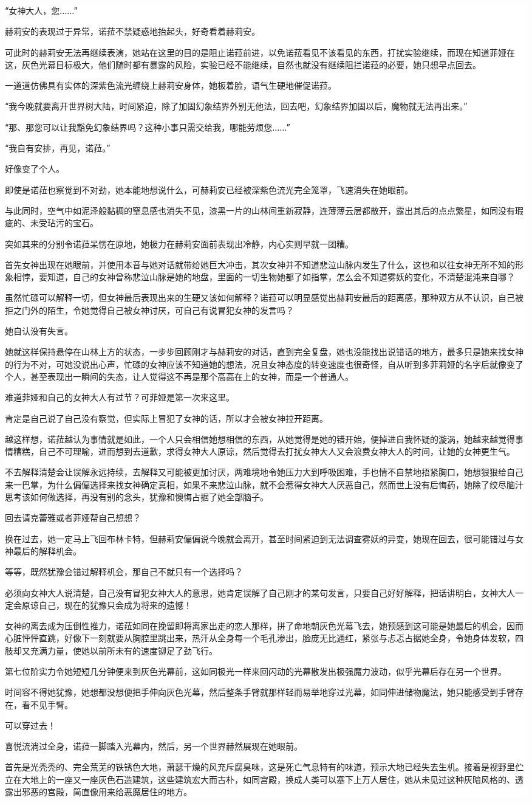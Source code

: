 “女神大人，您……”

赫莉安的表现过于异常，诺菈不禁疑惑地抬起头，好奇看着赫莉安。

可此时的赫莉安无法再继续表演，她站在这里的目的是阻止诺菈前进，以免诺菈看见不该看见的东西，打扰实验继续，而现在知道菲娅在这，灰色光幕目标极大，他们随时都有暴露的风险，实验已经不能继续，自然也就没有继续阻拦诺菈的必要，她只想早点回去。

一道道仿佛具有实体的深紫色流光缠绕上赫莉安身体，她板着脸，语气生硬地催促诺菈。

“我今晚就要离开世界树大陆，时间紧迫，除了加固幻象结界外别无他法，回去吧，幻象结界加固以后，魔物就无法再出来。”

“那、那您可以让我豁免幻象结界吗？这种小事只需交给我，哪能劳烦您……”

“我自有安排，再见，诺菈。”

好像变了个人。

即使是诺菈也察觉到不对劲，她本能地想说什么，可赫莉安已经被深紫色流光完全笼罩，飞速消失在她眼前。

与此同时，空气中如泥泽般黏稠的窒息感也消失不见，漆黑一片的山林间重新寂静，连薄薄云层都散开，露出其后的点点繁星，如同没有瑕疵的、未受玷污的宝石。

突如其来的分别令诺菈呆愣在原地，她极力在赫莉安面前表现出冷静，内心实则早就一团糟。

首先女神出现在她眼前，并使用本音与她对话就带给她巨大冲击，其次女神并不知道悲泣山脉内发生了什么，这也和以往女神无所不知的形象相悖，要知道，自己的女神曾称悲泣山脉是她的地盘，里面的一切生物她都了如指掌，怎么会不知道雾妖的变化，不清楚混沌来自哪？

虽然忙碌可以解释一切，但女神最后表现出来的生硬又该如何解释？诺菈可以明显感觉出赫莉安最后的距离感，那种双方从不认识，自己被拒之门外的陌生，令她觉得自己被女神讨厌，可自己有说冒犯女神的发言吗？

她自认没有失言。

她就这样保持悬停在山林上方的状态，一步步回顾刚才与赫莉安的对话，直到完全复盘，她也没能找出说错话的地方，最多只是她来找女神的行为不对，可她没说出心声，忙碌的女神应该不知道她的想法，况且女神态度的转变速度也很奇怪，自从听到多菲莉娅的名字后就像变了个人，甚至表现出一瞬间的失态，让人觉得这不再是那个高高在上的女神，而是一个普通人。

难道菲娅和自己的女神大人有过节？可菲娅是第一次来这里。

肯定是自己说了自己没有察觉，但实际上冒犯了女神的话，所以才会被女神拉开距离。

越这样想，诺菈越认为事情就是如此，一个人只会相信她想相信的东西，从她觉得是她的错开始，便掉进自我怀疑的漩涡，她越来越觉得事情糟糕，自己不可理喻，进而想到去道歉，求得女神大人原谅，然后觉得去打扰女神大人又会浪费女神大人的时间，让她的女神更生气。

不去解释清楚会让误解永远持续，去解释又可能被更加讨厌，两难境地令她压力大到呼吸困难，手也情不自禁地捂紧胸口，她想狠狠给自己来一巴掌，为什么偏偏选择来找女神确定真相，如果不来悲泣山脉，就不会惹得女神大人厌恶自己，然而世上没有后悔药，她除了绞尽脑汁思考该如何做选择，再没有别的念头，犹豫和懊悔占据了她全部脑子。

回去请克蕾雅或者菲娅帮自己想想？

换在过去，她一定马上飞回布林卡特，但赫莉安偏偏说今晚就会离开，甚至时间紧迫到无法调查雾妖的异变，她现在回去，很可能错过与女神最后的解释机会。

等等，既然犹豫会错过解释机会，那自己不就只有一个选择吗？

必须向女神大人说清楚，自己没有冒犯女神大人的意思，她肯定误解了自己刚才的某句发言，只要自己好好解释，把话讲明白，女神大人一定会原谅自己，现在的犹豫只会成为将来的遗憾！

女神的离去成为压倒性推力，诺菈如同在挽留即将离家出走的恋人那样，拼了命地朝灰色光幕飞去，她预感到这可能是她最后的机会，因而心脏怦怦直跳，好像下一刻就要从胸腔里跳出来，热汗从全身每一个毛孔渗出，脸庞无比通红，紧张与忐忑占据她全身，令她身体发软，四肢却又充满力量，使她以前所未有的速度铆足了劲飞行。

第七位阶实力令她短短几分钟便来到灰色光幕前，这如同极光一样来回闪动的光幕散发出极强魔力波动，似乎光幕后存在另一个世界。

时间容不得她犹豫，她想都没想便把手伸向灰色光幕，然后整条手臂就那样轻而易举地穿过光幕，如同伸进储物魔法，她只能感受到手臂存在，看不见手臂。

可以穿过去！

喜悦流淌过全身，诺菈一脚踏入光幕内，然后，另一个世界赫然展现在她眼前。

首先是光秃秃的、完全荒芜的铁锈色大地，萧瑟干燥的风充斥腐臭味，这是死亡气息特有的味道，预示大地已经失去生机。接着是视野里伫立在大地上的一座又一座灰色石造建筑，这些建筑宏大而古朴，如同宫殿，换成人类可以塞下上万人居住，她从未见过这种灰暗风格的、透露出邪恶的宫殿，简直像用来给恶魔居住的地方。
